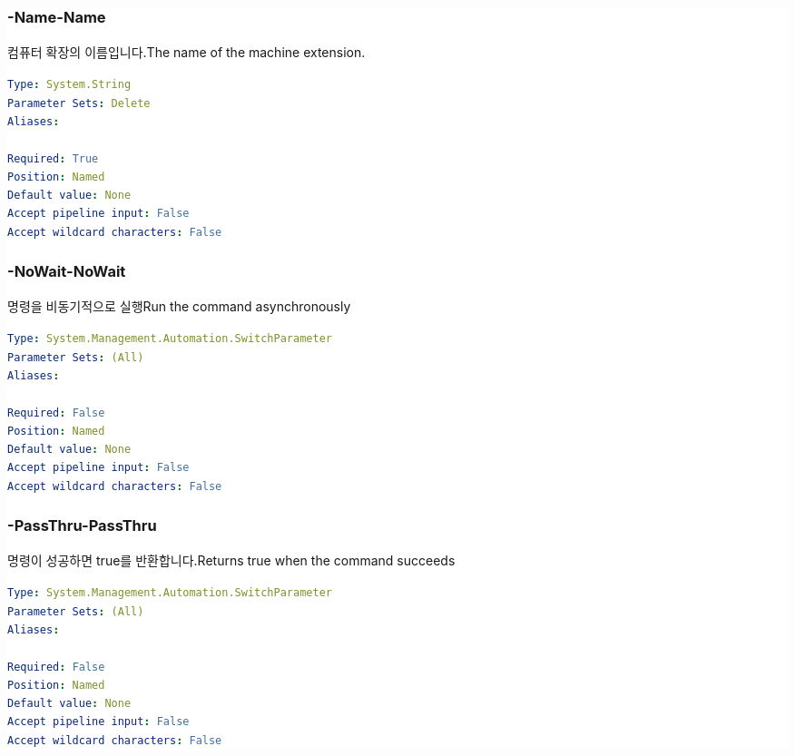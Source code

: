 ### <span data-ttu-id="930d2-123">-Name</span><span class="sxs-lookup"><span data-stu-id="930d2-123">-Name</span></span>
<span data-ttu-id="930d2-124">컴퓨터 확장의 이름입니다.</span><span class="sxs-lookup"><span data-stu-id="930d2-124">The name of the machine extension.</span></span>

```yaml
Type: System.String
Parameter Sets: Delete
Aliases:

Required: True
Position: Named
Default value: None
Accept pipeline input: False
Accept wildcard characters: False
```

### <span data-ttu-id="930d2-125">-NoWait</span><span class="sxs-lookup"><span data-stu-id="930d2-125">-NoWait</span></span>
<span data-ttu-id="930d2-126">명령을 비동기적으로 실행</span><span class="sxs-lookup"><span data-stu-id="930d2-126">Run the command asynchronously</span></span>

```yaml
Type: System.Management.Automation.SwitchParameter
Parameter Sets: (All)
Aliases:

Required: False
Position: Named
Default value: None
Accept pipeline input: False
Accept wildcard characters: False
```

### <span data-ttu-id="930d2-127">-PassThru</span><span class="sxs-lookup"><span data-stu-id="930d2-127">-PassThru</span></span>
<span data-ttu-id="930d2-128">명령이 성공하면 true를 반환합니다.</span><span class="sxs-lookup"><span data-stu-id="930d2-128">Returns true when the command succeeds</span></span>

```yaml
Type: System.Management.Automation.SwitchParameter
Parameter Sets: (All)
Aliases:

Required: False
Position: Named
Default value: None
Accept pipeline input: False
Accept wildcard characters: False
```
